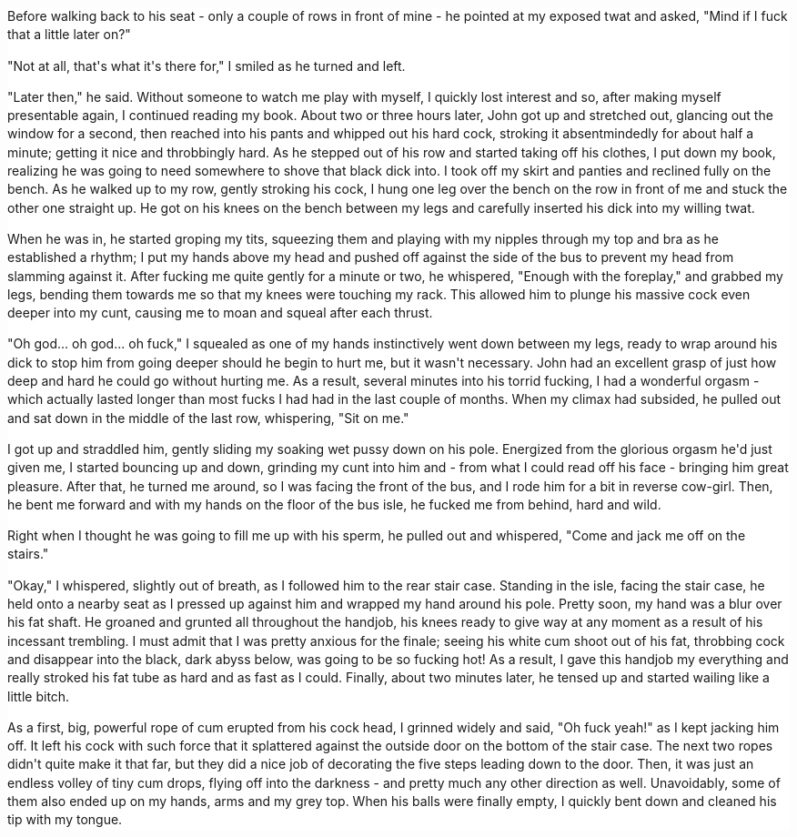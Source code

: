 Before walking back to his seat - only a couple of rows in front of mine - he pointed at my exposed twat and asked, "Mind if I fuck that a little later on?" 

"Not at all, that's what it's there for," I smiled as he turned and left. 

"Later then," he said. Without someone to watch me play with myself, I quickly lost interest and so, after making myself presentable again, I continued reading my book. About two or three hours later, John got up and stretched out, glancing out the window for a second, then reached into his pants and whipped out his hard cock, stroking it absentmindedly for about half a minute; getting it nice and throbbingly hard. As he stepped out of his row and started taking off his clothes, I put down my book, realizing he was going to need somewhere to shove that black dick into. I took off my skirt and panties and reclined fully on the bench. As he walked up to my row, gently stroking his cock, I hung one leg over the bench on the row in front of me and stuck the other one straight up. He got on his knees on the bench between my legs and carefully inserted his dick into my willing twat. 

When he was in, he started groping my tits, squeezing them and playing with my nipples through my top and bra as he established a rhythm; I put my hands above my head and pushed off against the side of the bus to prevent my head from slamming against it. After fucking me quite gently for a minute or two, he whispered, "Enough with the foreplay," and grabbed my legs, bending them towards me so that my knees were touching my rack. This allowed him to plunge his massive cock even deeper into my cunt, causing me to moan and squeal after each thrust. 

"Oh god... oh god... oh fuck," I squealed as one of my hands instinctively went down between my legs, ready to wrap around his dick to stop him from going deeper should he begin to hurt me, but it wasn't necessary. John had an excellent grasp of just how deep and hard he could go without hurting me. As a result, several minutes into his torrid fucking, I had a wonderful orgasm - which actually lasted longer than most fucks I had had in the last couple of months. When my climax had subsided, he pulled out and sat down in the middle of the last row, whispering, "Sit on me." 

I got up and straddled him, gently sliding my soaking wet pussy down on his pole. Energized from the glorious orgasm he'd just given me, I started bouncing up and down, grinding my cunt into him and - from what I could read off his face - bringing him great pleasure. After that, he turned me around, so I was facing the front of the bus, and I rode him for a bit in reverse cow-girl. Then, he bent me forward and with my hands on the floor of the bus isle, he fucked me from behind, hard and wild. 

Right when I thought he was going to fill me up with his sperm, he pulled out and whispered, "Come and jack me off on the stairs." 

"Okay," I whispered, slightly out of breath, as I followed him to the rear stair case. Standing in the isle, facing the stair case, he held onto a nearby seat as I pressed up against him and wrapped my hand around his pole. Pretty soon, my hand was a blur over his fat shaft. He groaned and grunted all throughout the handjob, his knees ready to give way at any moment as a result of his incessant trembling. I must admit that I was pretty anxious for the finale; seeing his white cum shoot out of his fat, throbbing cock and disappear into the black, dark abyss below, was going to be so fucking hot! As a result, I gave this handjob my everything and really stroked his fat tube as hard and as fast as I could. Finally, about two minutes later, he tensed up and started wailing like a little bitch. 

As a first, big, powerful rope of cum erupted from his cock head, I grinned widely and said, "Oh fuck yeah!" as I kept jacking him off. It left his cock with such force that it splattered against the outside door on the bottom of the stair case. The next two ropes didn't quite make it that far, but they did a nice job of decorating the five steps leading down to the door. Then, it was just an endless volley of tiny cum drops, flying off into the darkness - and pretty much any other direction as well. Unavoidably, some of them also ended up on my hands, arms and my grey top. When his balls were finally empty, I quickly bent down and cleaned his tip with my tongue. 
